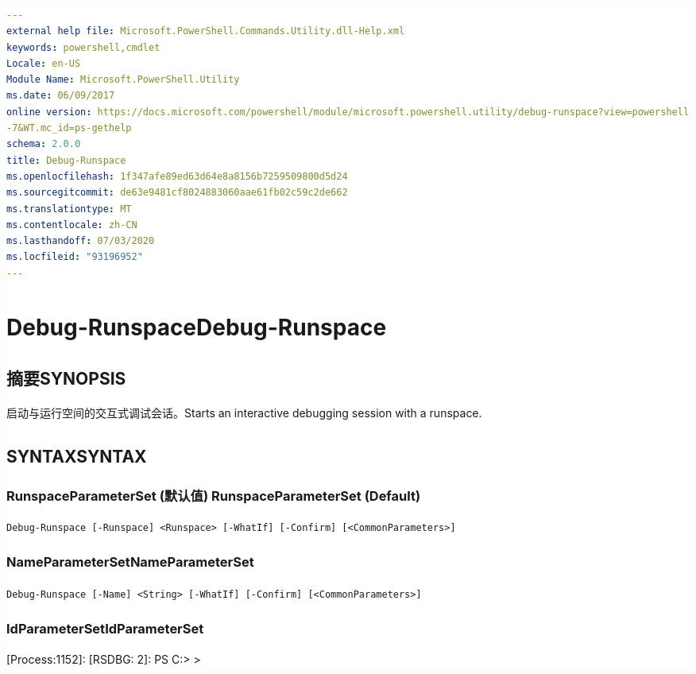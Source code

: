 ```yaml
---
external help file: Microsoft.PowerShell.Commands.Utility.dll-Help.xml
keywords: powershell,cmdlet
Locale: en-US
Module Name: Microsoft.PowerShell.Utility
ms.date: 06/09/2017
online version: https://docs.microsoft.com/powershell/module/microsoft.powershell.utility/debug-runspace?view=powershell-7&WT.mc_id=ps-gethelp
schema: 2.0.0
title: Debug-Runspace
ms.openlocfilehash: 1f347afe89ed63d64e8a8156b7259509800d5d24
ms.sourcegitcommit: de63e9481cf8024883060aae61fb02c59c2de662
ms.translationtype: MT
ms.contentlocale: zh-CN
ms.lasthandoff: 07/03/2020
ms.locfileid: "93196952"
---
```

# <span data-ttu-id="2e4c2-103">Debug-Runspace</span><span class="sxs-lookup"><span data-stu-id="2e4c2-103">Debug-Runspace</span></span>

## <span data-ttu-id="2e4c2-104">摘要</span><span class="sxs-lookup"><span data-stu-id="2e4c2-104">SYNOPSIS</span></span>
<span data-ttu-id="2e4c2-105">启动与运行空间的交互式调试会话。</span><span class="sxs-lookup"><span data-stu-id="2e4c2-105">Starts an interactive debugging session with a runspace.</span></span>

## <span data-ttu-id="2e4c2-106">SYNTAX</span><span class="sxs-lookup"><span data-stu-id="2e4c2-106">SYNTAX</span></span>

### <span data-ttu-id="2e4c2-107">RunspaceParameterSet (默认值) </span><span class="sxs-lookup"><span data-stu-id="2e4c2-107">RunspaceParameterSet (Default)</span></span>

```
Debug-Runspace [-Runspace] <Runspace> [-WhatIf] [-Confirm] [<CommonParameters>]
```

### <span data-ttu-id="2e4c2-108">NameParameterSet</span><span class="sxs-lookup"><span data-stu-id="2e4c2-108">NameParameterSet</span></span>

```
Debug-Runspace [-Name] <String> [-WhatIf] [-Confirm] [<CommonParameters>]
```

### <span data-ttu-id="2e4c2-109">IdParameterSet</span><span class="sxs-lookup"><span data-stu-id="2e4c2-109">IdParameterSet</span></span>


[Process:1152]: [RSDBG: 2]: PS C:\> >